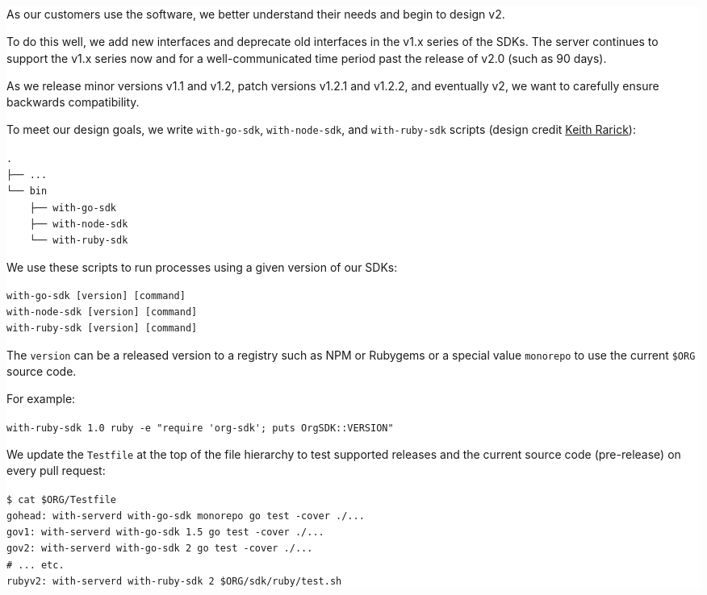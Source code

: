 As our customers use the software,
we better understand their needs
and begin to design v2.

To do this well,
we add new interfaces and deprecate old interfaces
in the v1.x series of the SDKs.
The server continues to support the v1.x series now and
for a well-communicated time period past the release of v2.0
(such as 90 days).

As we release minor versions v1.1 and v1.2,
patch versions v1.2.1 and v1.2.2,
and eventually v2,
we want to carefully ensure backwards compatibility.

To meet our design goals,
we write `with-go-sdk`, `with-node-sdk`, and `with-ruby-sdk` scripts
(design credit [Keith Rarick](https://xph.us/)):

```
.
├── ...
└── bin
    ├── with-go-sdk
    ├── with-node-sdk
    └── with-ruby-sdk
```

We use these scripts to run processes using a given version of our SDKs:

```
with-go-sdk [version] [command]
with-node-sdk [version] [command]
with-ruby-sdk [version] [command]
```

The `version` can be a released version to a registry such as NPM or Rubygems
or a special value `monorepo` to use the current `$ORG` source code.

For example:

```
with-ruby-sdk 1.0 ruby -e "require 'org-sdk'; puts OrgSDK::VERSION"
```

We update the `Testfile` at the top of the file hierarchy
to test supported releases
and the current source code (pre-release)
on every pull request:

```
$ cat $ORG/Testfile
gohead: with-serverd with-go-sdk monorepo go test -cover ./...
gov1: with-serverd with-go-sdk 1.5 go test -cover ./...
gov2: with-serverd with-go-sdk 2 go test -cover ./...
# ... etc.
rubyv2: with-serverd with-ruby-sdk 2 $ORG/sdk/ruby/test.sh
```


[design]: https://github.com/statusok/statusok/blob/master/learn/books/sw-design.md
[commit]: https://chris.beams.io/posts/git-commit/
[brevity]: https://golang.org/doc/effective_go.html#package-names
[gofmt]: https://golang.org/cmd/gofmt/
[Prettier]: https://prettier.io/
[Rubocop]: https://rubocop.readthedocs.io/en/latest/
[Terraform]: https://www.terraform.io/
[parity]: https://12factor.net/dev-prod-parity
[mirror]: https://github.com/sequence/sequence-sdk-ruby/commit/d00d15292808b7cf3c69c879ae9da781c819e658
[buildpack]: https://github.com/croaky/heroku-buildpack-monorepo